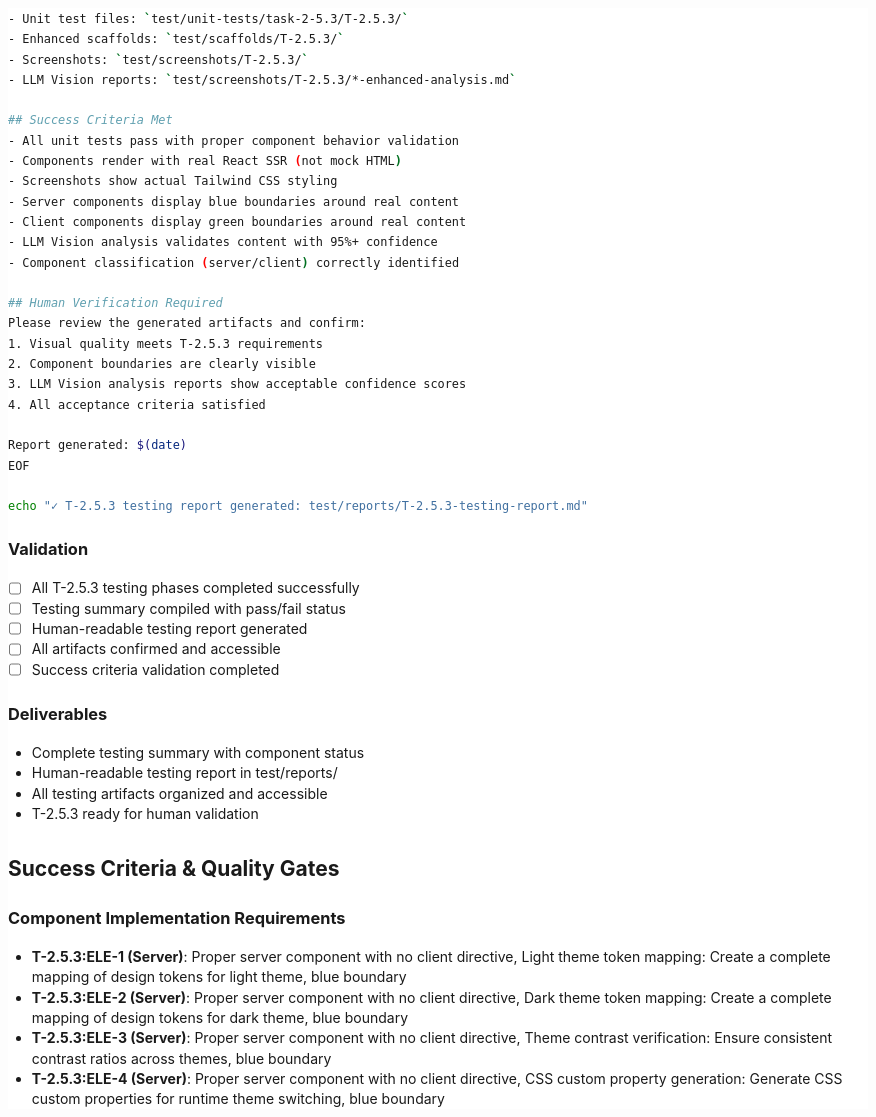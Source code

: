 ```bash
- Unit test files: `test/unit-tests/task-2-5.3/T-2.5.3/`
- Enhanced scaffolds: `test/scaffolds/T-2.5.3/`
- Screenshots: `test/screenshots/T-2.5.3/`
- LLM Vision reports: `test/screenshots/T-2.5.3/*-enhanced-analysis.md`

## Success Criteria Met
- All unit tests pass with proper component behavior validation
- Components render with real React SSR (not mock HTML)
- Screenshots show actual Tailwind CSS styling
- Server components display blue boundaries around real content
- Client components display green boundaries around real content
- LLM Vision analysis validates content with 95%+ confidence
- Component classification (server/client) correctly identified

## Human Verification Required
Please review the generated artifacts and confirm:
1. Visual quality meets T-2.5.3 requirements
2. Component boundaries are clearly visible
3. LLM Vision analysis reports show acceptable confidence scores
4. All acceptance criteria satisfied

Report generated: $(date)
EOF

echo "✓ T-2.5.3 testing report generated: test/reports/T-2.5.3-testing-report.md"
```

### Validation
- [ ] All T-2.5.3 testing phases completed successfully
- [ ] Testing summary compiled with pass/fail status
- [ ] Human-readable testing report generated
- [ ] All artifacts confirmed and accessible
- [ ] Success criteria validation completed

### Deliverables
- Complete testing summary with component status
- Human-readable testing report in test/reports/
- All testing artifacts organized and accessible
- T-2.5.3 ready for human validation

## Success Criteria & Quality Gates

### Component Implementation Requirements
- **T-2.5.3:ELE-1 (Server)**: Proper server component with no client directive, Light theme token mapping: Create a complete mapping of design tokens for light theme, blue boundary
- **T-2.5.3:ELE-2 (Server)**: Proper server component with no client directive, Dark theme token mapping: Create a complete mapping of design tokens for dark theme, blue boundary
- **T-2.5.3:ELE-3 (Server)**: Proper server component with no client directive, Theme contrast verification: Ensure consistent contrast ratios across themes, blue boundary
- **T-2.5.3:ELE-4 (Server)**: Proper server component with no client directive, CSS custom property generation: Generate CSS custom properties for runtime theme switching, blue boundary
